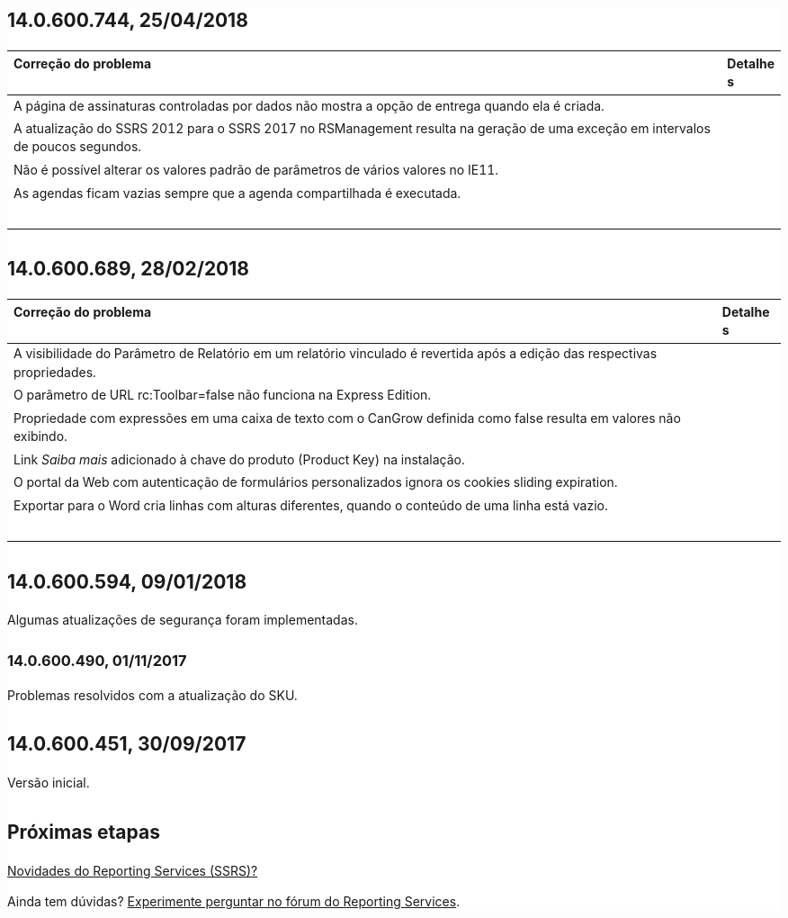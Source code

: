 
## <a name="140600744-20180425"></a>14.0.600.744, 25/04/2018

| Correção do problema | Detalhes |
| :---------- | :------ |
| A página de assinaturas controladas por dados não mostra a opção de entrega quando ela é criada. | &nbsp; |
| A atualização do SSRS 2012 para o SSRS 2017 no RSManagement resulta na geração de uma exceção em intervalos de poucos segundos. | &nbsp; |
| Não é possível alterar os valores padrão de parâmetros de vários valores no IE11. | &nbsp; |
| As agendas ficam vazias sempre que a agenda compartilhada é executada. | &nbsp; |
| &nbsp; | &nbsp; |

## <a name="140600689-20180228"></a>14.0.600.689, 28/02/2018

| Correção do problema | Detalhes |
| :---------- | :------ |
| A visibilidade do Parâmetro de Relatório em um relatório vinculado é revertida após a edição das respectivas propriedades. | &nbsp; |
| O parâmetro de URL rc:Toolbar=false não funciona na Express Edition. | &nbsp; |
| Propriedade com expressões em uma caixa de texto com o CanGrow definida como false resulta em valores não exibindo. | &nbsp; |
| Link _Saiba mais_ adicionado à chave do produto (Product Key) na instalação. | &nbsp; |
| O portal da Web com autenticação de formulários personalizados ignora os cookies sliding expiration. | &nbsp; |
| Exportar para o Word cria linhas com alturas diferentes, quando o conteúdo de uma linha está vazio. | &nbsp; |
| &nbsp; | &nbsp; |

## <a name="140600594-20180109"></a>14.0.600.594, 09/01/2018

Algumas atualizações de segurança foram implementadas.

### <a name="140600490-20171101"></a>14.0.600.490, 01/11/2017

Problemas resolvidos com a atualização do SKU.

## <a name="140600451-20170930"></a>14.0.600.451, 30/09/2017

Versão inicial.

## <a name="next-steps"></a>Próximas etapas

[Novidades do Reporting Services (SSRS)?](what-s-new-in-sql-server-reporting-services-ssrs.md)

Ainda tem dúvidas? [Experimente perguntar no fórum do Reporting Services](https://go.microsoft.com/fwlink/?LinkId=620231).
